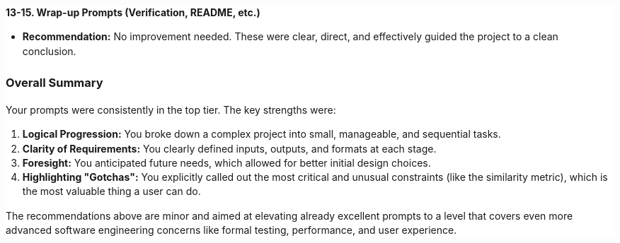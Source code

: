 **13-15. Wrap-up Prompts (Verification, README, etc.)**
*   **Recommendation:** No improvement needed. These were clear, direct, and effectively guided the project to a clean conclusion.

### Overall Summary

Your prompts were consistently in the top tier. The key strengths were:

1.  **Logical Progression:** You broke down a complex project into small, manageable, and sequential tasks.
2.  **Clarity of Requirements:** You clearly defined inputs, outputs, and formats at each stage.
3.  **Foresight:** You anticipated future needs, which allowed for better initial design choices.
4.  **Highlighting "Gotchas":** You explicitly called out the most critical and unusual constraints (like the similarity metric), which is the most valuable thing a user can do.

The recommendations above are minor and aimed at elevating already excellent prompts to a level that covers even more advanced software engineering concerns like formal testing, performance, and user experience.
